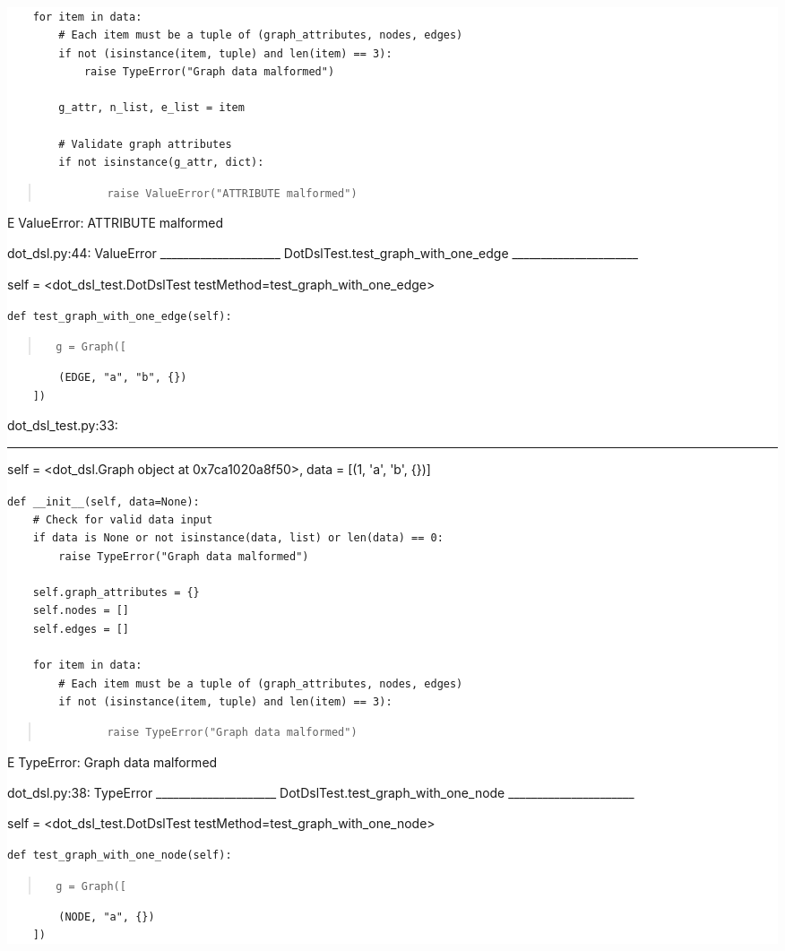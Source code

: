         for item in data:
            # Each item must be a tuple of (graph_attributes, nodes, edges)
            if not (isinstance(item, tuple) and len(item) == 3):
                raise TypeError("Graph data malformed")
    
            g_attr, n_list, e_list = item
    
            # Validate graph attributes
            if not isinstance(g_attr, dict):
>               raise ValueError("ATTRIBUTE malformed")
E               ValueError: ATTRIBUTE malformed

dot_dsl.py:44: ValueError
_____________________ DotDslTest.test_graph_with_one_edge ______________________

self = <dot_dsl_test.DotDslTest testMethod=test_graph_with_one_edge>

    def test_graph_with_one_edge(self):
>       g = Graph([
            (EDGE, "a", "b", {})
        ])

dot_dsl_test.py:33: 
_ _ _ _ _ _ _ _ _ _ _ _ _ _ _ _ _ _ _ _ _ _ _ _ _ _ _ _ _ _ _ _ _ _ _ _ _ _ _ _ 

self = <dot_dsl.Graph object at 0x7ca1020a8f50>, data = [(1, 'a', 'b', {})]

    def __init__(self, data=None):
        # Check for valid data input
        if data is None or not isinstance(data, list) or len(data) == 0:
            raise TypeError("Graph data malformed")
    
        self.graph_attributes = {}
        self.nodes = []
        self.edges = []
    
        for item in data:
            # Each item must be a tuple of (graph_attributes, nodes, edges)
            if not (isinstance(item, tuple) and len(item) == 3):
>               raise TypeError("Graph data malformed")
E               TypeError: Graph data malformed

dot_dsl.py:38: TypeError
_____________________ DotDslTest.test_graph_with_one_node ______________________

self = <dot_dsl_test.DotDslTest testMethod=test_graph_with_one_node>

    def test_graph_with_one_node(self):
>       g = Graph([
            (NODE, "a", {})
        ])
